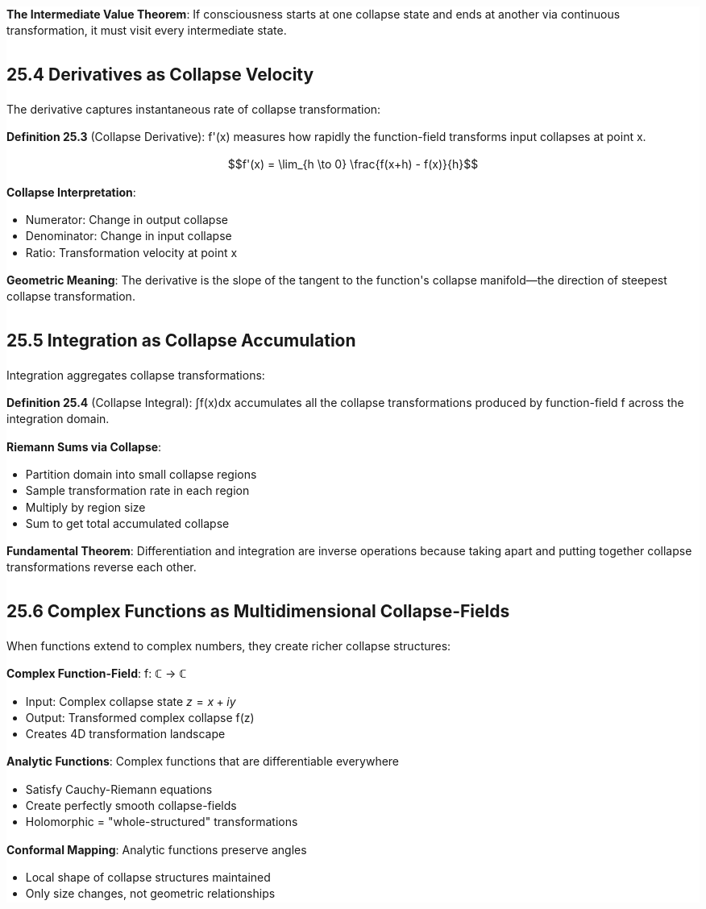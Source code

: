 **The Intermediate Value Theorem**: If consciousness starts at one collapse state and ends at another via continuous transformation, it must visit every intermediate state.

## 25.4 Derivatives as Collapse Velocity

The derivative captures instantaneous rate of collapse transformation:

**Definition 25.3** (Collapse Derivative): f'(x) measures how rapidly the function-field transforms input collapses at point x.

$$f'(x) = \lim_{h \to 0} \frac{f(x+h) - f(x)}{h}$$

**Collapse Interpretation**:
- Numerator: Change in output collapse
- Denominator: Change in input collapse  
- Ratio: Transformation velocity at point x

**Geometric Meaning**: The derivative is the slope of the tangent to the function's collapse manifold—the direction of steepest collapse transformation.

## 25.5 Integration as Collapse Accumulation

Integration aggregates collapse transformations:

**Definition 25.4** (Collapse Integral): ∫f(x)dx accumulates all the collapse transformations produced by function-field f across the integration domain.

**Riemann Sums via Collapse**:
- Partition domain into small collapse regions
- Sample transformation rate in each region
- Multiply by region size
- Sum to get total accumulated collapse

**Fundamental Theorem**: Differentiation and integration are inverse operations because taking apart and putting together collapse transformations reverse each other.

## 25.6 Complex Functions as Multidimensional Collapse-Fields

When functions extend to complex numbers, they create richer collapse structures:

**Complex Function-Field**: f: ℂ → ℂ
- Input: Complex collapse state $z = x + iy$
- Output: Transformed complex collapse f(z)
- Creates 4D transformation landscape

**Analytic Functions**: Complex functions that are differentiable everywhere
- Satisfy Cauchy-Riemann equations
- Create perfectly smooth collapse-fields
- Holomorphic = "whole-structured" transformations

**Conformal Mapping**: Analytic functions preserve angles
- Local shape of collapse structures maintained
- Only size changes, not geometric relationships
